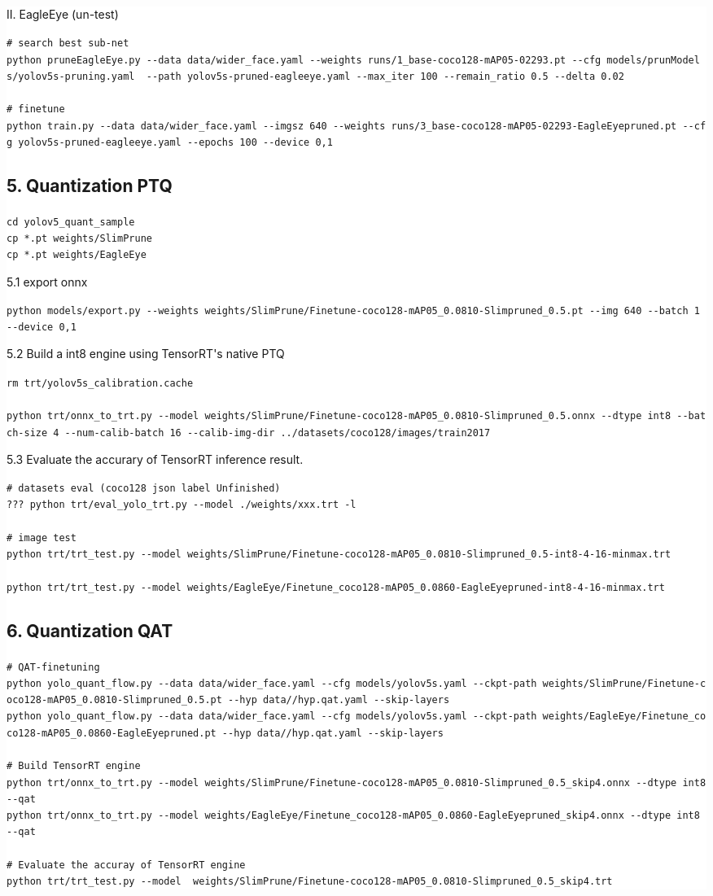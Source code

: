 II. EagleEye (un-test)
```shell
# search best sub-net
python pruneEagleEye.py --data data/wider_face.yaml --weights runs/1_base-coco128-mAP05-02293.pt --cfg models/prunModels/yolov5s-pruning.yaml  --path yolov5s-pruned-eagleeye.yaml --max_iter 100 --remain_ratio 0.5 --delta 0.02

# finetune
python train.py --data data/wider_face.yaml --imgsz 640 --weights runs/3_base-coco128-mAP05-02293-EagleEyepruned.pt --cfg yolov5s-pruned-eagleeye.yaml --epochs 100 --device 0,1
```


## 5. Quantization PTQ

```shell
cd yolov5_quant_sample
cp *.pt weights/SlimPrune
cp *.pt weights/EagleEye
```

5.1 export onnx
```shell
python models/export.py --weights weights/SlimPrune/Finetune-coco128-mAP05_0.0810-Slimpruned_0.5.pt --img 640 --batch 1 --device 0,1 
```
5.2 Build a int8 engine using TensorRT's native PTQ
```shell
rm trt/yolov5s_calibration.cache

python trt/onnx_to_trt.py --model weights/SlimPrune/Finetune-coco128-mAP05_0.0810-Slimpruned_0.5.onnx --dtype int8 --batch-size 4 --num-calib-batch 16 --calib-img-dir ../datasets/coco128/images/train2017
```
5.3 Evaluate the accurary of TensorRT inference result.
```shell
# datasets eval (coco128 json label Unfinished)
??? python trt/eval_yolo_trt.py --model ./weights/xxx.trt -l

# image test
python trt/trt_test.py --model weights/SlimPrune/Finetune-coco128-mAP05_0.0810-Slimpruned_0.5-int8-4-16-minmax.trt

python trt/trt_test.py --model weights/EagleEye/Finetune_coco128-mAP05_0.0860-EagleEyepruned-int8-4-16-minmax.trt
```

## 6. Quantization QAT

```shell
# QAT-finetuning
python yolo_quant_flow.py --data data/wider_face.yaml --cfg models/yolov5s.yaml --ckpt-path weights/SlimPrune/Finetune-coco128-mAP05_0.0810-Slimpruned_0.5.pt --hyp data//hyp.qat.yaml --skip-layers
python yolo_quant_flow.py --data data/wider_face.yaml --cfg models/yolov5s.yaml --ckpt-path weights/EagleEye/Finetune_coco128-mAP05_0.0860-EagleEyepruned.pt --hyp data//hyp.qat.yaml --skip-layers

# Build TensorRT engine
python trt/onnx_to_trt.py --model weights/SlimPrune/Finetune-coco128-mAP05_0.0810-Slimpruned_0.5_skip4.onnx --dtype int8 --qat
python trt/onnx_to_trt.py --model weights/EagleEye/Finetune_coco128-mAP05_0.0860-EagleEyepruned_skip4.onnx --dtype int8 --qat

# Evaluate the accuray of TensorRT engine
python trt/trt_test.py --model  weights/SlimPrune/Finetune-coco128-mAP05_0.0810-Slimpruned_0.5_skip4.trt
```